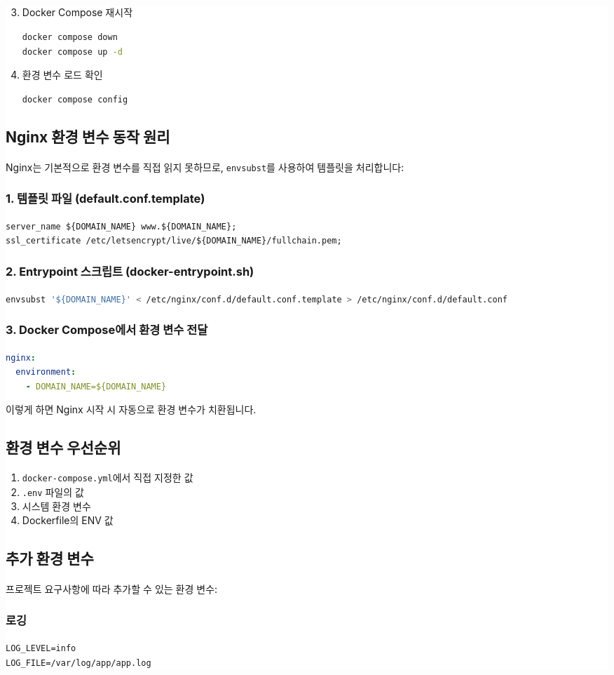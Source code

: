 3. Docker Compose 재시작
   ```bash
   docker compose down
   docker compose up -d
   ```

4. 환경 변수 로드 확인
   ```bash
   docker compose config
   ```

## Nginx 환경 변수 동작 원리

Nginx는 기본적으로 환경 변수를 직접 읽지 못하므로, `envsubst`를 사용하여 템플릿을 처리합니다:

### 1. 템플릿 파일 (default.conf.template)
```nginx
server_name ${DOMAIN_NAME} www.${DOMAIN_NAME};
ssl_certificate /etc/letsencrypt/live/${DOMAIN_NAME}/fullchain.pem;
```

### 2. Entrypoint 스크립트 (docker-entrypoint.sh)
```bash
envsubst '${DOMAIN_NAME}' < /etc/nginx/conf.d/default.conf.template > /etc/nginx/conf.d/default.conf
```

### 3. Docker Compose에서 환경 변수 전달
```yaml
nginx:
  environment:
    - DOMAIN_NAME=${DOMAIN_NAME}
```

이렇게 하면 Nginx 시작 시 자동으로 환경 변수가 치환됩니다.

## 환경 변수 우선순위

1. `docker-compose.yml`에서 직접 지정한 값
2. `.env` 파일의 값
3. 시스템 환경 변수
4. Dockerfile의 ENV 값

## 추가 환경 변수

프로젝트 요구사항에 따라 추가할 수 있는 환경 변수:

### 로깅
```env
LOG_LEVEL=info
LOG_FILE=/var/log/app/app.log
```

